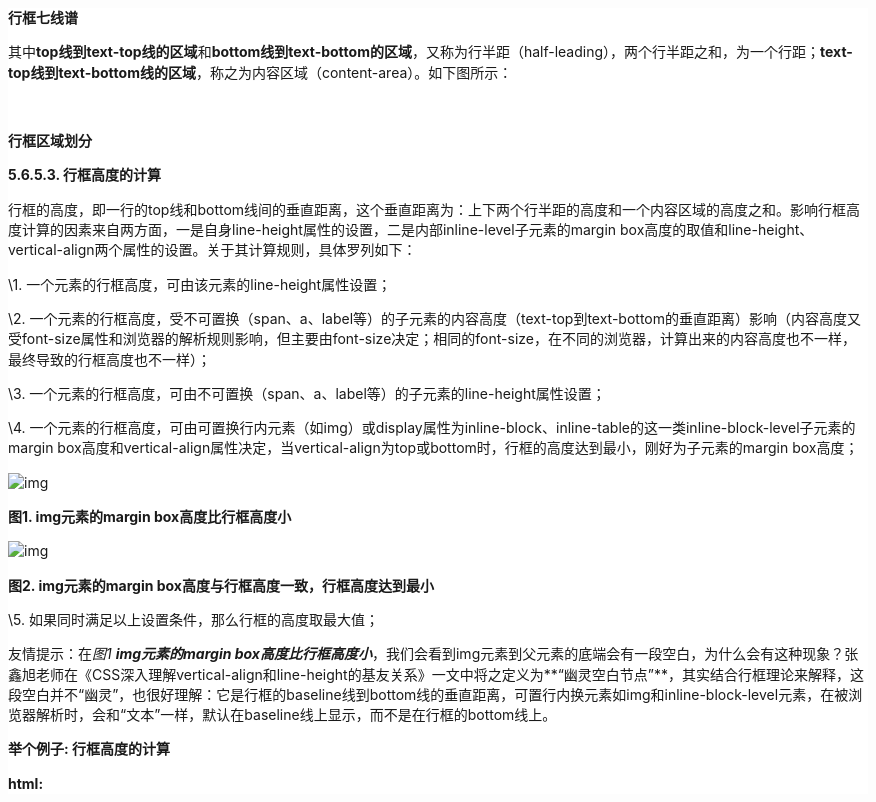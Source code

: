 **行框七线谱**



其中**top线到text-top线的区域**和**bottom线到text-bottom的区域**，又称为行半距（half-leading），两个行半距之和，为一个行距；**text-top线到text-bottom线的区域**，称之为内容区域（content-area）。如下图所示：



![img](data:image/gif;base64,iVBORw0KGgoAAAANSUhEUgAAAAEAAAABCAYAAAAfFcSJAAAADUlEQVQImWNgYGBgAAAABQABh6FO1AAAAABJRU5ErkJggg==)

**行框区域划分**



**5.6.5.3. 行框高度的计算**

行框的高度，即一行的top线和bottom线间的垂直距离，这个垂直距离为：上下两个行半距的高度和一个内容区域的高度之和。影响行框高度计算的因素来自两方面，一是自身line-height属性的设置，二是内部inline-level子元素的margin box高度的取值和line-height、vertical-align两个属性的设置。关于其计算规则，具体罗列如下：

\1. 一个元素的行框高度，可由该元素的line-height属性设置；

\2. 一个元素的行框高度，受不可置换（span、a、label等）的子元素的内容高度（text-top到text-bottom的垂直距离）影响（内容高度又受font-size属性和浏览器的解析规则影响，但主要由font-size决定；相同的font-size，在不同的浏览器，计算出来的内容高度也不一样，最终导致的行框高度也不一样）；

\3. 一个元素的行框高度，可由不可置换（span、a、label等）的子元素的line-height属性设置；

\4. 一个元素的行框高度，可由可置换行内元素（如img）或display属性为inline-block、inline-table的这一类inline-block-level子元素的margin box高度和vertical-align属性决定，当vertical-align为top或bottom时，行框的高度达到最小，刚好为子元素的margin box高度；



![img](https://mmbiz.qpic.cn/mmbiz_png/8MlzfXQEOWvgnxfBzqxibxtjWTtRBA39t8vugGicicVovccbqicEAicoEl8nnKiaSBfU7TsbeDjVtYW6qQSakLuicqxdA/640?wx_fmt=png&tp=webp&wxfrom=5&wx_lazy=1&wx_co=1)

**图1. img元素的margin box高度比行框高度小**



![img](https://mmbiz.qpic.cn/mmbiz_png/8MlzfXQEOWvgnxfBzqxibxtjWTtRBA39to4Seq8LD7ppuCYic87WfYWib2r1vicSww9JI1Uyib1ibd1VLhJB75JqP58w/640?wx_fmt=png&tp=webp&wxfrom=5&wx_lazy=1&wx_co=1)

**图2. img元素的margin box高度与行框高度一致，行框高度达到最小**



\5. 如果同时满足以上设置条件，那么行框的高度取最大值；



友情提示：在*图1 **img元素的margin box高度比行框高度小***，我们会看到img元素到父元素的底端会有一段空白，为什么会有这种现象？张鑫旭老师在《CSS深入理解vertical-align和line-height的基友关系》一文中将之定义为**“幽灵空白节点”**，其实结合行框理论来解释，这段空白并不“幽灵”，也很好理解：它是行框的baseline线到bottom线的垂直距离，可置行内换元素如img和inline-block-level元素，在被浏览器解析时，会和“文本”一样，默认在baseline线上显示，而不是在行框的bottom线上。



**举个例子:  行框高度的计算**

**html:**

<style>

​        .line-box {

​        background: yellow;

​        line-height: 32px;
